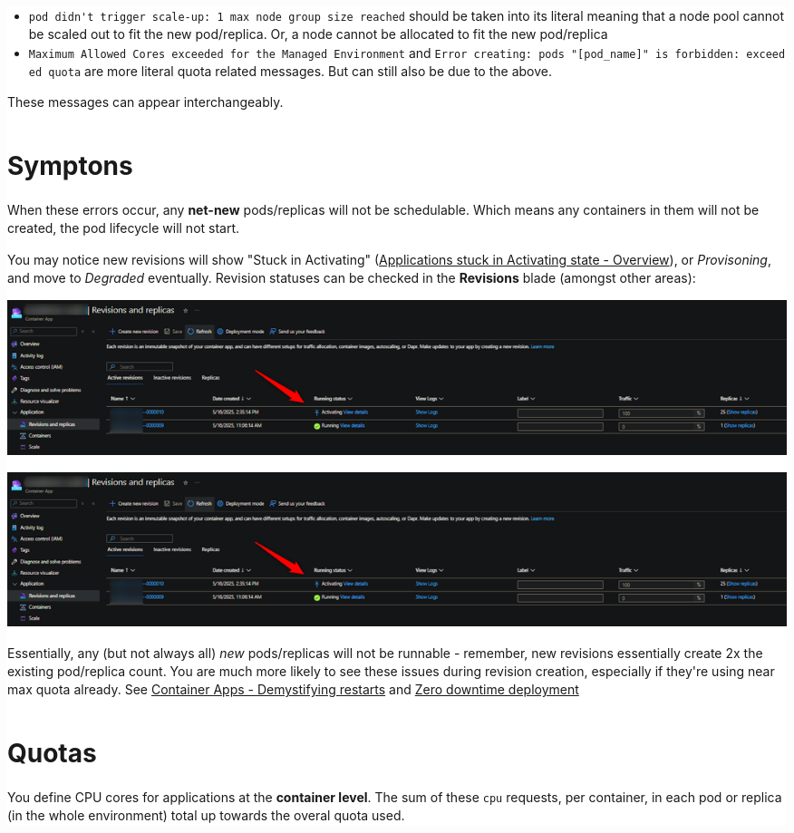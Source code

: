 - `pod didn't trigger scale-up: 1 max node group size reached` should be taken into its literal meaning that a node pool cannot be scaled out to fit the new pod/replica. Or, a node cannot be allocated to fit the new pod/replica
- `Maximum Allowed Cores exceeded for the Managed Environment` and `Error creating: pods "[pod_name]" is forbidden: exceeded quota` are more literal quota related messages. But can still also be due to the above.

These messages can appear interchangeably. 

# Symptons
When these errors occur, any **net-new** pods/replicas will not be schedulable. Which means any containers in them will not be created, the pod lifecycle will not start.

You may notice new revisions will show "Stuck in Activating" ([Applications stuck in Activating state - Overview](https://azureossd.github.io/2025/05/05/Applications-(and-revisions)-stuck-in-activating-state-on-Azure-Container-Apps/index.html)), or _Provisoning_, and move to _Degraded_ eventually. Revision statuses can be checked in the **Revisions** blade (amongst other areas):

![Stuck in Activating state](/media/2025/05/aca-max-cores-1.png)

![Revision in degraded state](/media/2025/05/aca-max-cores-1.png)

Essentially, any (but not always all) _new_ pods/replicas will not be runnable - remember, new revisions essentially create 2x the existing pod/replica count. You are much more likely to see these issues during revision creation, especially if they're using near max quota already. See [Container Apps - Demystifying restarts](https://azureossd.github.io/2024/01/11/Container-Apps-Demystifying-restarts/index.html) and [Zero downtime deployment](https://learn.microsoft.com/en-us/azure/container-apps/revisions#zero-downtime-deployment)

# Quotas
You define CPU cores for applications at the **container level**. The sum of these `cpu` requests, per container, in each pod or replica (in the whole environment) total up towards the overal quota used.
